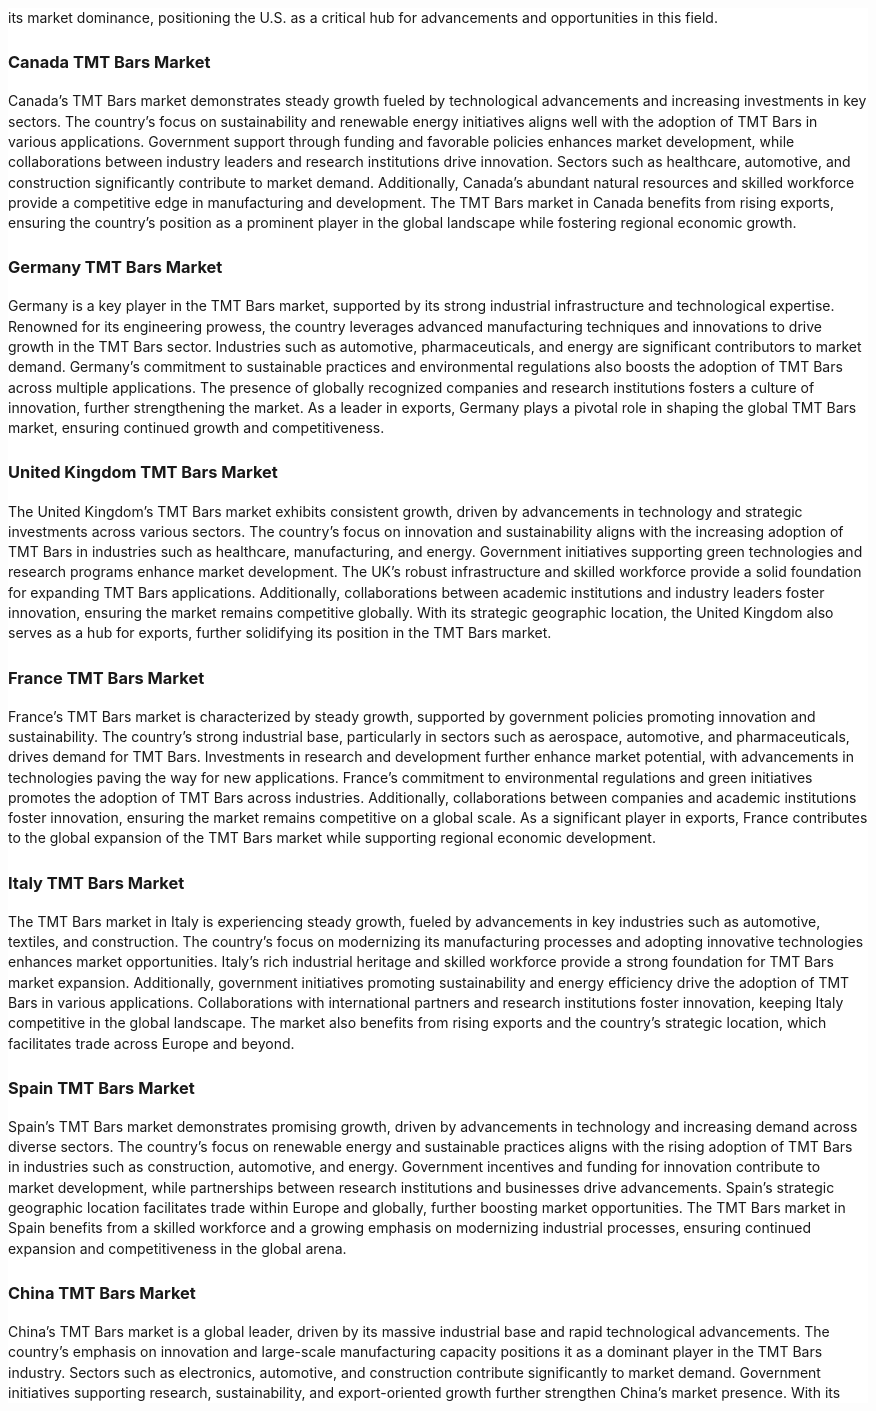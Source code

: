 its market dominance, positioning the U.S. as a critical hub for advancements and opportunities in this field.</p><h3>Canada TMT Bars Market</h3><p>Canada&rsquo;s TMT Bars market demonstrates steady growth fueled by technological advancements and increasing investments in key sectors. The country&rsquo;s focus on sustainability and renewable energy initiatives aligns well with the adoption of TMT Bars in various applications. Government support through funding and favorable policies enhances market development, while collaborations between industry leaders and research institutions drive innovation. Sectors such as healthcare, automotive, and construction significantly contribute to market demand. Additionally, Canada&rsquo;s abundant natural resources and skilled workforce provide a competitive edge in manufacturing and development. The TMT Bars market in Canada benefits from rising exports, ensuring the country&rsquo;s position as a prominent player in the global landscape while fostering regional economic growth.</p><h3>Germany TMT Bars Market</h3><p>Germany is a key player in the TMT Bars market, supported by its strong industrial infrastructure and technological expertise. Renowned for its engineering prowess, the country leverages advanced manufacturing techniques and innovations to drive growth in the TMT Bars sector. Industries such as automotive, pharmaceuticals, and energy are significant contributors to market demand. Germany&rsquo;s commitment to sustainable practices and environmental regulations also boosts the adoption of TMT Bars across multiple applications. The presence of globally recognized companies and research institutions fosters a culture of innovation, further strengthening the market. As a leader in exports, Germany plays a pivotal role in shaping the global TMT Bars market, ensuring continued growth and competitiveness.</p><h3>United Kingdom TMT Bars Market</h3><p>The United Kingdom&rsquo;s TMT Bars market exhibits consistent growth, driven by advancements in technology and strategic investments across various sectors. The country&rsquo;s focus on innovation and sustainability aligns with the increasing adoption of TMT Bars in industries such as healthcare, manufacturing, and energy. Government initiatives supporting green technologies and research programs enhance market development. The UK&rsquo;s robust infrastructure and skilled workforce provide a solid foundation for expanding TMT Bars applications. Additionally, collaborations between academic institutions and industry leaders foster innovation, ensuring the market remains competitive globally. With its strategic geographic location, the United Kingdom also serves as a hub for exports, further solidifying its position in the TMT Bars market.</p><h3>France TMT Bars Market</h3><p>France&rsquo;s TMT Bars market is characterized by steady growth, supported by government policies promoting innovation and sustainability. The country&rsquo;s strong industrial base, particularly in sectors such as aerospace, automotive, and pharmaceuticals, drives demand for TMT Bars. Investments in research and development further enhance market potential, with advancements in technologies paving the way for new applications. France&rsquo;s commitment to environmental regulations and green initiatives promotes the adoption of TMT Bars across industries. Additionally, collaborations between companies and academic institutions foster innovation, ensuring the market remains competitive on a global scale. As a significant player in exports, France contributes to the global expansion of the TMT Bars market while supporting regional economic development.</p><h3>Italy TMT Bars Market</h3><p>The TMT Bars market in Italy is experiencing steady growth, fueled by advancements in key industries such as automotive, textiles, and construction. The country&rsquo;s focus on modernizing its manufacturing processes and adopting innovative technologies enhances market opportunities. Italy&rsquo;s rich industrial heritage and skilled workforce provide a strong foundation for TMT Bars market expansion. Additionally, government initiatives promoting sustainability and energy efficiency drive the adoption of TMT Bars in various applications. Collaborations with international partners and research institutions foster innovation, keeping Italy competitive in the global landscape. The market also benefits from rising exports and the country&rsquo;s strategic location, which facilitates trade across Europe and beyond.</p><h3>Spain TMT Bars Market</h3><p>Spain&rsquo;s TMT Bars market demonstrates promising growth, driven by advancements in technology and increasing demand across diverse sectors. The country&rsquo;s focus on renewable energy and sustainable practices aligns with the rising adoption of TMT Bars in industries such as construction, automotive, and energy. Government incentives and funding for innovation contribute to market development, while partnerships between research institutions and businesses drive advancements. Spain&rsquo;s strategic geographic location facilitates trade within Europe and globally, further boosting market opportunities. The TMT Bars market in Spain benefits from a skilled workforce and a growing emphasis on modernizing industrial processes, ensuring continued expansion and competitiveness in the global arena.</p><h3>China TMT Bars Market</h3><p>China&rsquo;s TMT Bars market is a global leader, driven by its massive industrial base and rapid technological advancements. The country&rsquo;s emphasis on innovation and large-scale manufacturing capacity positions it as a dominant player in the TMT Bars industry. Sectors such as electronics, automotive, and construction contribute significantly to market demand. Government initiatives supporting research, sustainability, and export-oriented growth further strengthen China&rsquo;s market presence. With its